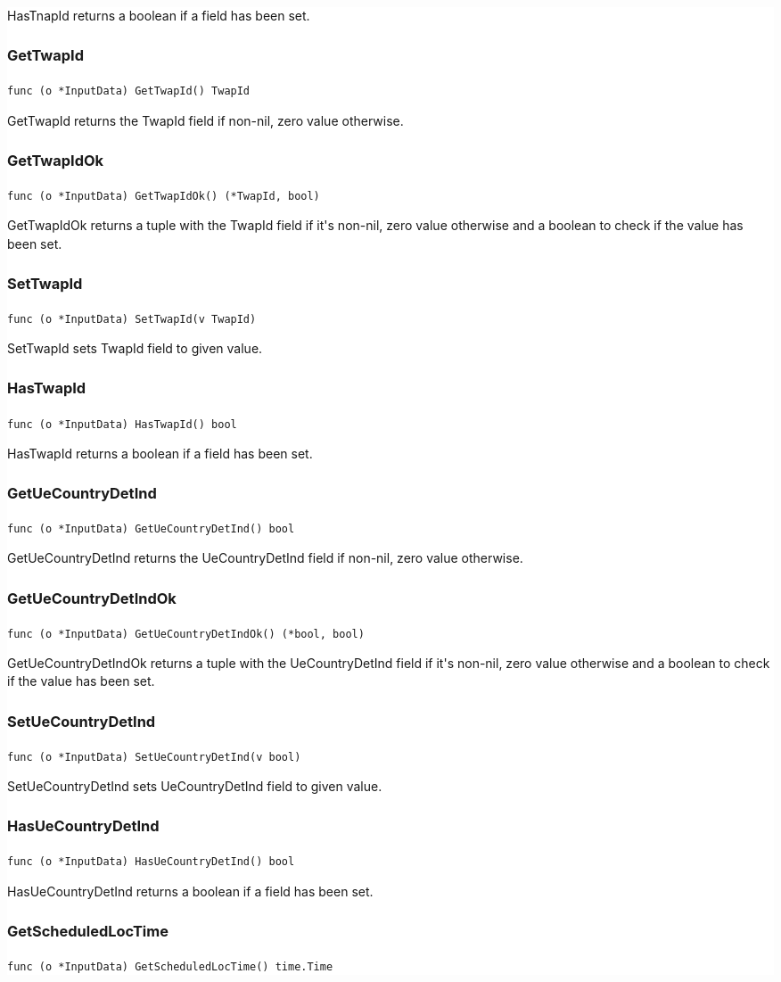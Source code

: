 HasTnapId returns a boolean if a field has been set.

### GetTwapId

`func (o *InputData) GetTwapId() TwapId`

GetTwapId returns the TwapId field if non-nil, zero value otherwise.

### GetTwapIdOk

`func (o *InputData) GetTwapIdOk() (*TwapId, bool)`

GetTwapIdOk returns a tuple with the TwapId field if it's non-nil, zero value otherwise
and a boolean to check if the value has been set.

### SetTwapId

`func (o *InputData) SetTwapId(v TwapId)`

SetTwapId sets TwapId field to given value.

### HasTwapId

`func (o *InputData) HasTwapId() bool`

HasTwapId returns a boolean if a field has been set.

### GetUeCountryDetInd

`func (o *InputData) GetUeCountryDetInd() bool`

GetUeCountryDetInd returns the UeCountryDetInd field if non-nil, zero value otherwise.

### GetUeCountryDetIndOk

`func (o *InputData) GetUeCountryDetIndOk() (*bool, bool)`

GetUeCountryDetIndOk returns a tuple with the UeCountryDetInd field if it's non-nil, zero value otherwise
and a boolean to check if the value has been set.

### SetUeCountryDetInd

`func (o *InputData) SetUeCountryDetInd(v bool)`

SetUeCountryDetInd sets UeCountryDetInd field to given value.

### HasUeCountryDetInd

`func (o *InputData) HasUeCountryDetInd() bool`

HasUeCountryDetInd returns a boolean if a field has been set.

### GetScheduledLocTime

`func (o *InputData) GetScheduledLocTime() time.Time`
